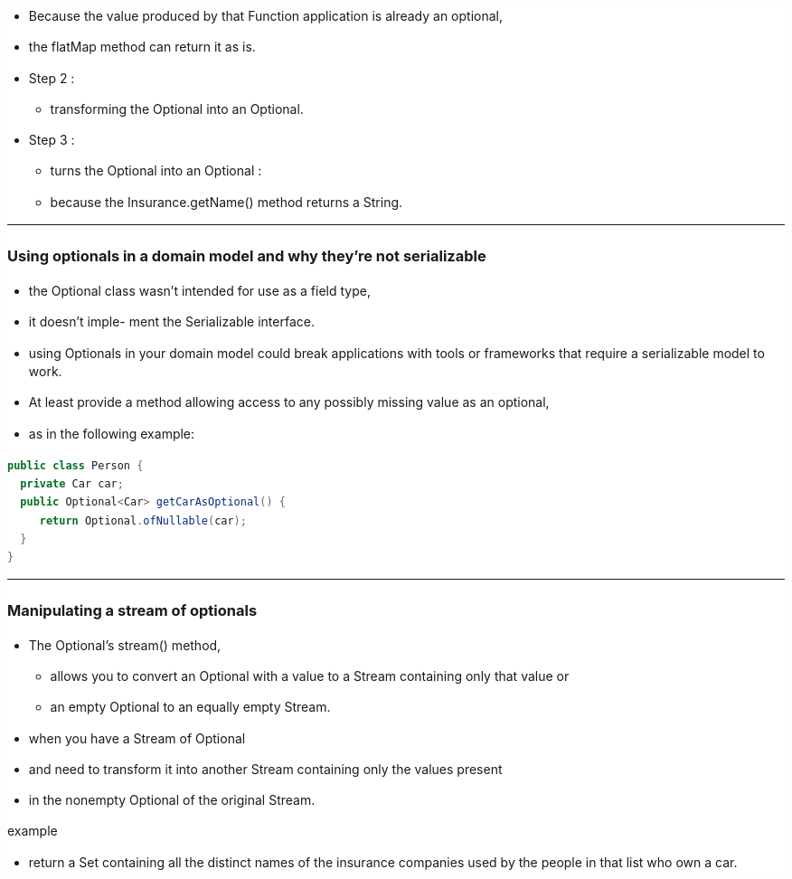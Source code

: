   - Because the value produced by that Function application is already an optional,

  - the flatMap method can return it as is.

- Step 2 :

  - transforming the Optional<Car> into an Optional<Insurance>.

- Step 3 :

  - turns the Optional<Insurance> into an Optional <String>:

  - because the Insurance.getName() method returns a String.

---

### Using optionals in a domain model and why they’re not serializable

- the Optional class wasn’t intended for use as a field type,

- it doesn’t imple- ment the Serializable interface.

- using Optionals in your domain model could break applications with tools or frameworks that require a serializable model to work.

- At least provide a method allowing access to any possibly missing value as an optional,
- as in the following example:

```java
public class Person {
  private Car car;
  public Optional<Car> getCarAsOptional() {
     return Optional.ofNullable(car);
  }
}
```

---

### Manipulating a stream of optionals

- The Optional’s stream() method,

  - allows you to convert an Optional with a value to a Stream containing only that value or

  - an empty Optional to an equally empty Stream.

- when you have a Stream of Optional

- and need to transform it into another Stream containing only the values present

- in the nonempty Optional of the original Stream.

example

- return a Set<String> containing all the distinct names of the insurance companies used by the people in that list who own a car.
